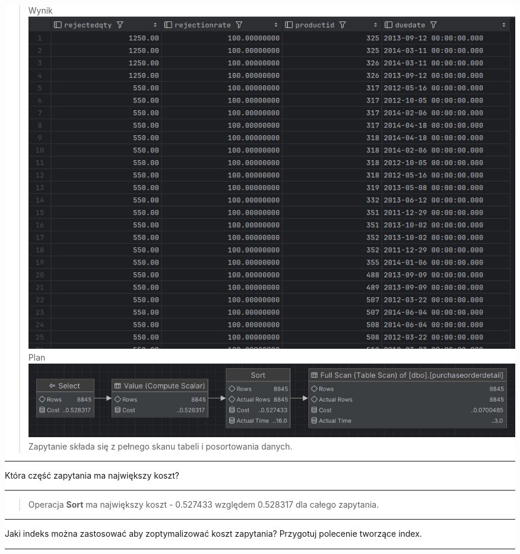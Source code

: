 >Wynik
![w:700](_img/t3_no_id_res.jpg)
Plan
![w:700](_img/t3_no_id_plan.jpg)
Zapytanie składa się z pełnego skanu tabeli i posortowania danych.
---

Która część zapytania ma największy koszt?

---
>Operacja **Sort** ma największy koszt - 0.527433 względem 0.528317 dla całego zapytania.
---

Jaki indeks można zastosować aby zoptymalizować koszt zapytania? Przygotuj polecenie tworzące index.

---